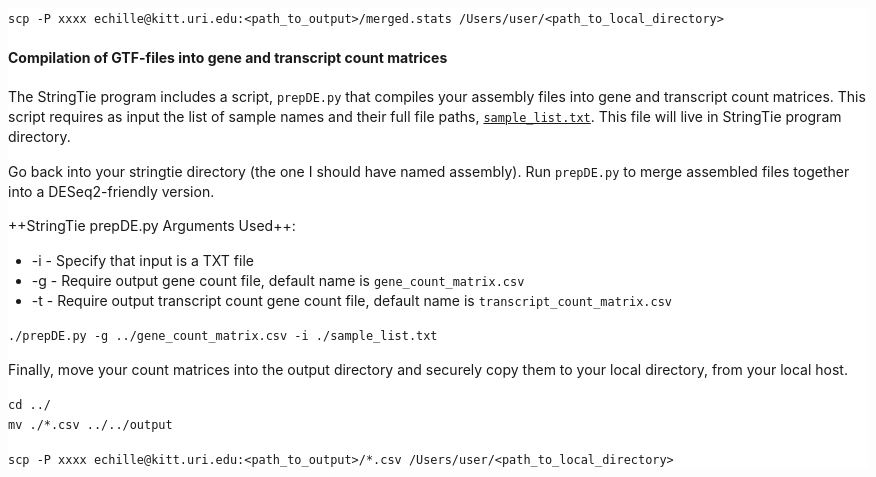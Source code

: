 ```
scp -P xxxx echille@kitt.uri.edu:<path_to_output>/merged.stats /Users/user/<path_to_local_directory>
```

#### Compilation of GTF-files into gene and transcript count matrices

The StringTie program includes a script, ```prepDE.py``` that compiles your assembly files into gene and transcript count matrices. This script requires as input the list of sample names and their full file paths, [```sample_list.txt```](https://github.com/echille/Montipora_OA_Development_Timeseries/blob/master/RNAseq_Analyses/sample_list.txt). This file will live in StringTie program directory.

Go back into your stringtie directory (the one I should have named assembly). Run ```prepDE.py``` to merge assembled files together into a DESeq2-friendly version.

++StringTie prepDE.py Arguments Used++:  
- -i - Specify that input is a TXT file
- -g - Require output gene count file, default name is ```gene_count_matrix.csv```
- -t - Require output transcript count gene count file, default name is ```transcript_count_matrix.csv```

```
./prepDE.py -g ../gene_count_matrix.csv -i ./sample_list.txt
```

Finally, move your count matrices into the output directory and securely copy them to your local directory, from your local host.
```
cd ../
mv ./*.csv ../../output
```
```
scp -P xxxx echille@kitt.uri.edu:<path_to_output>/*.csv /Users/user/<path_to_local_directory>
``` 
